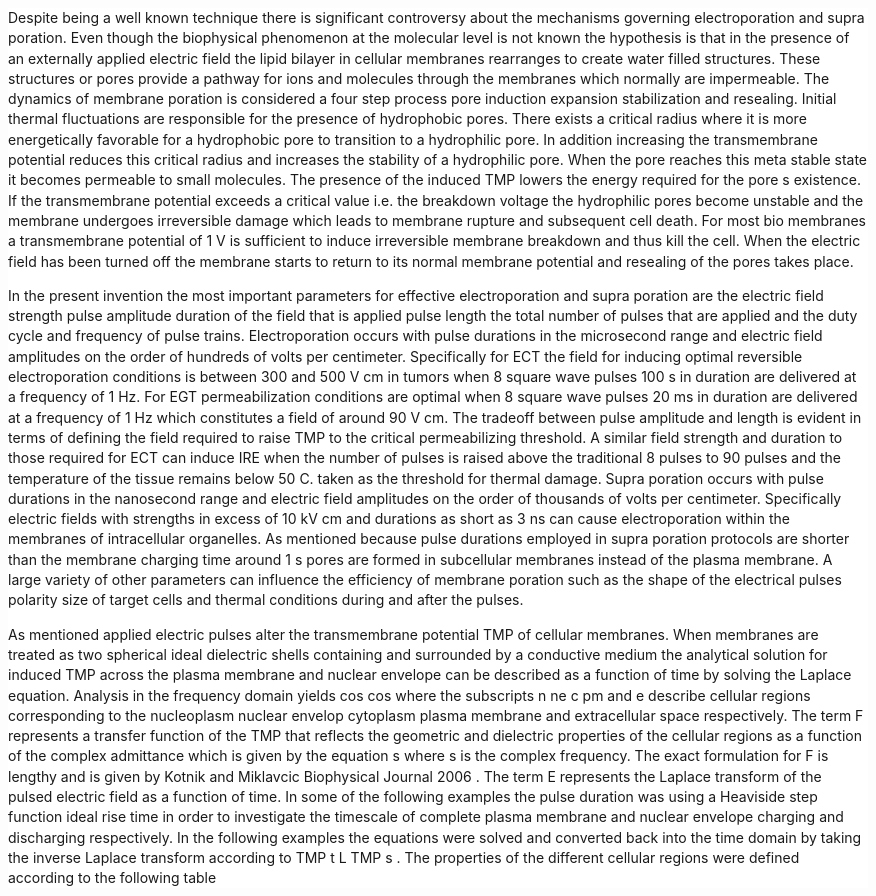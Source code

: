 Despite being a well known technique there is significant controversy about the mechanisms governing electroporation and supra poration. Even though the biophysical phenomenon at the molecular level is not known the hypothesis is that in the presence of an externally applied electric field the lipid bilayer in cellular membranes rearranges to create water filled structures. These structures or pores provide a pathway for ions and molecules through the membranes which normally are impermeable. The dynamics of membrane poration is considered a four step process pore induction expansion stabilization and resealing. Initial thermal fluctuations are responsible for the presence of hydrophobic pores. There exists a critical radius where it is more energetically favorable for a hydrophobic pore to transition to a hydrophilic pore. In addition increasing the transmembrane potential reduces this critical radius and increases the stability of a hydrophilic pore. When the pore reaches this meta stable state it becomes permeable to small molecules. The presence of the induced TMP lowers the energy required for the pore s existence. If the transmembrane potential exceeds a critical value i.e. the breakdown voltage the hydrophilic pores become unstable and the membrane undergoes irreversible damage which leads to membrane rupture and subsequent cell death. For most bio membranes a transmembrane potential of 1 V is sufficient to induce irreversible membrane breakdown and thus kill the cell. When the electric field has been turned off the membrane starts to return to its normal membrane potential and resealing of the pores takes place.

In the present invention the most important parameters for effective electroporation and supra poration are the electric field strength pulse amplitude duration of the field that is applied pulse length the total number of pulses that are applied and the duty cycle and frequency of pulse trains. Electroporation occurs with pulse durations in the microsecond range and electric field amplitudes on the order of hundreds of volts per centimeter. Specifically for ECT the field for inducing optimal reversible electroporation conditions is between 300 and 500 V cm in tumors when 8 square wave pulses 100 s in duration are delivered at a frequency of 1 Hz. For EGT permeabilization conditions are optimal when 8 square wave pulses 20 ms in duration are delivered at a frequency of 1 Hz which constitutes a field of around 90 V cm. The tradeoff between pulse amplitude and length is evident in terms of defining the field required to raise TMP to the critical permeabilizing threshold. A similar field strength and duration to those required for ECT can induce IRE when the number of pulses is raised above the traditional 8 pulses to 90 pulses and the temperature of the tissue remains below 50 C. taken as the threshold for thermal damage. Supra poration occurs with pulse durations in the nanosecond range and electric field amplitudes on the order of thousands of volts per centimeter. Specifically electric fields with strengths in excess of 10 kV cm and durations as short as 3 ns can cause electroporation within the membranes of intracellular organelles. As mentioned because pulse durations employed in supra poration protocols are shorter than the membrane charging time around 1 s pores are formed in subcellular membranes instead of the plasma membrane. A large variety of other parameters can influence the efficiency of membrane poration such as the shape of the electrical pulses polarity size of target cells and thermal conditions during and after the pulses.

As mentioned applied electric pulses alter the transmembrane potential TMP of cellular membranes. When membranes are treated as two spherical ideal dielectric shells containing and surrounded by a conductive medium the analytical solution for induced TMP across the plasma membrane and nuclear envelope can be described as a function of time by solving the Laplace equation. Analysis in the frequency domain yields cos cos where the subscripts n ne c pm and e describe cellular regions corresponding to the nucleoplasm nuclear envelop cytoplasm plasma membrane and extracellular space respectively. The term F represents a transfer function of the TMP that reflects the geometric and dielectric properties of the cellular regions as a function of the complex admittance which is given by the equation s where s is the complex frequency. The exact formulation for F is lengthy and is given by Kotnik and Miklavcic Biophysical Journal 2006 . The term E represents the Laplace transform of the pulsed electric field as a function of time. In some of the following examples the pulse duration was using a Heaviside step function ideal rise time in order to investigate the timescale of complete plasma membrane and nuclear envelope charging and discharging respectively. In the following examples the equations were solved and converted back into the time domain by taking the inverse Laplace transform according to TMP t L TMP s . The properties of the different cellular regions were defined according to the following table 
